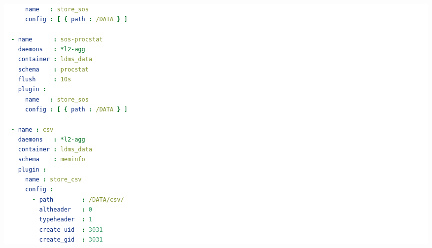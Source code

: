 ```yaml
      name   : store_sos
      config : [ { path : /DATA } ]

  - name      : sos-procstat
    daemons   : *l2-agg
    container : ldms_data
    schema    : procstat
    flush     : 10s
    plugin :
      name   : store_sos
      config : [ { path : /DATA } ]

  - name : csv
    daemons   : *l2-agg
    container : ldms_data
    schema    : meminfo
    plugin :
      name : store_csv
      config :
        - path        : /DATA/csv/
          altheader   : 0
          typeheader  : 1
          create_uid  : 3031
          create_gid  : 3031
```

